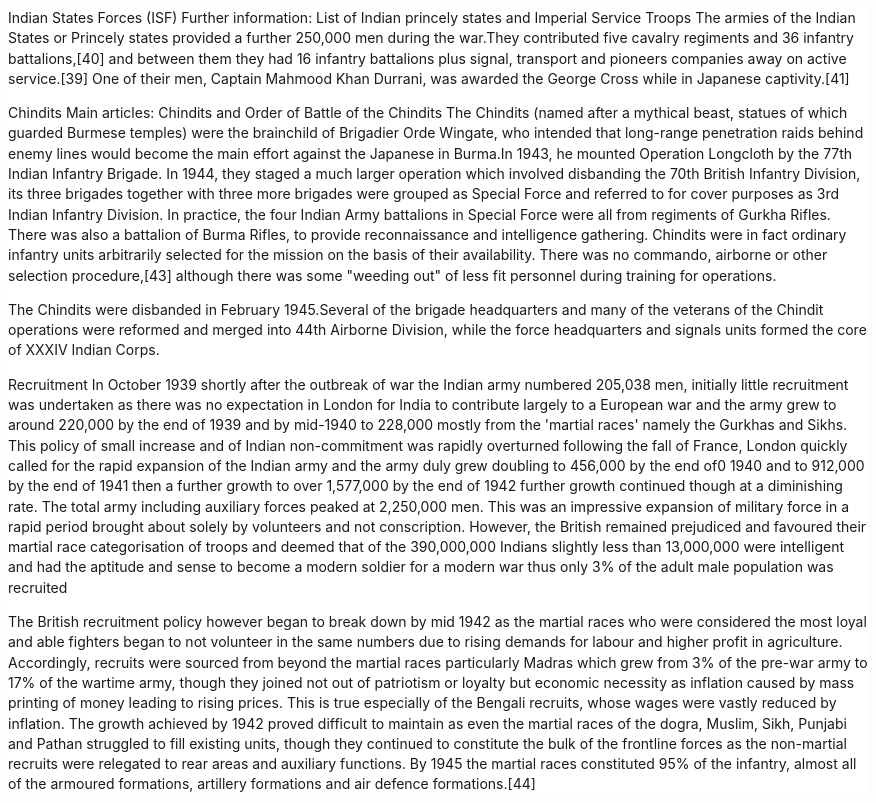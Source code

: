 Indian States Forces (ISF)
Further information: List of Indian princely states and Imperial Service Troops
The armies of the Indian States or Princely states provided a further 250,000 men during the war.They contributed five cavalry regiments and 36 infantry battalions,[40] and between them they had 16 infantry battalions plus signal, transport and pioneers companies away on active service.[39] One of their men, Captain Mahmood Khan Durrani, was awarded the George Cross while in Japanese captivity.[41]

Chindits
Main articles: Chindits and Order of Battle of the Chindits
The Chindits (named after a mythical beast, statues of which guarded Burmese temples) were the brainchild of Brigadier Orde Wingate, who intended that long-range penetration raids behind enemy lines would become 
the main effort against the Japanese in Burma.In 1943, he mounted Operation Longcloth by the 77th Indian Infantry Brigade. In 1944, they staged a much larger operation which involved disbanding the 70th British Infantry Division, its three brigades together with three more brigades were grouped as Special Force and referred to for cover purposes as 3rd Indian Infantry Division. In practice, the four Indian Army battalions in Special Force were all from regiments of Gurkha Rifles. There was also a battalion of Burma Rifles, to provide reconnaissance and intelligence gathering. Chindits were in fact ordinary infantry units arbitrarily selected for the mission on the basis of their availability. There was no commando, airborne or other selection procedure,[43] although there was some "weeding out" of less fit personnel during training for operations.

The Chindits were disbanded in February 1945.Several of the brigade headquarters and many of the veterans of the Chindit operations were reformed and merged into 44th Airborne Division, 
while the force headquarters and signals units formed the core of XXXIV Indian Corps.

Recruitment
In October 1939 shortly after the outbreak of war the Indian army numbered 205,038 men, initially little recruitment was undertaken as there was no expectation in London for India to contribute largely to a European war and 
the army grew to around 220,000 by the end of 1939 and by mid-1940 to 228,000 mostly from the 'martial races' namely the Gurkhas and Sikhs. 
This policy of small increase and of Indian non-commitment was rapidly overturned following the fall of France, London quickly called for the rapid expansion of the Indian army and the army duly grew doubling to 456,000 by the end of0 
1940 and to 912,000 by the end of 1941 then a further growth to over 1,577,000 by the end of 1942 further growth continued though at a diminishing rate. The total army including auxiliary forces peaked at 2,250,000 men. 
This was an impressive expansion of military force in a rapid period brought about solely by volunteers and not conscription. 
However, the British remained prejudiced and favoured their martial race categorisation of troops and deemed that of the 390,000,000 Indians slightly less than 13,000,000 were intelligent and had the aptitude and sense to become a 
modern soldier for a modern war thus only 3% of the adult male population was recruited

The British recruitment policy however began to break down by mid 1942 as the martial races who were considered the most loyal and able fighters began to not volunteer in the same numbers due to rising demands for labour and higher profit in 
agriculture. Accordingly, recruits were sourced from beyond the martial races particularly Madras which grew from 3% of the pre-war army to 17% of the wartime army, though they joined not out of patriotism or loyalty but economic necessity as 
inflation caused by mass printing of money leading to rising prices. This is true especially of the Bengali recruits, whose wages were vastly reduced by inflation. The growth achieved by 1942 proved difficult to maintain as even the martial races of the dogra, Muslim, Sikh, Punjabi and Pathan struggled to fill existing units, though they continued to constitute the bulk of the frontline forces as the non-martial recruits were relegated to rear areas and auxiliary functions. By 1945 the martial races constituted 95% of the infantry, almost all of the armoured formations, artillery formations and air defence formations.[44]
